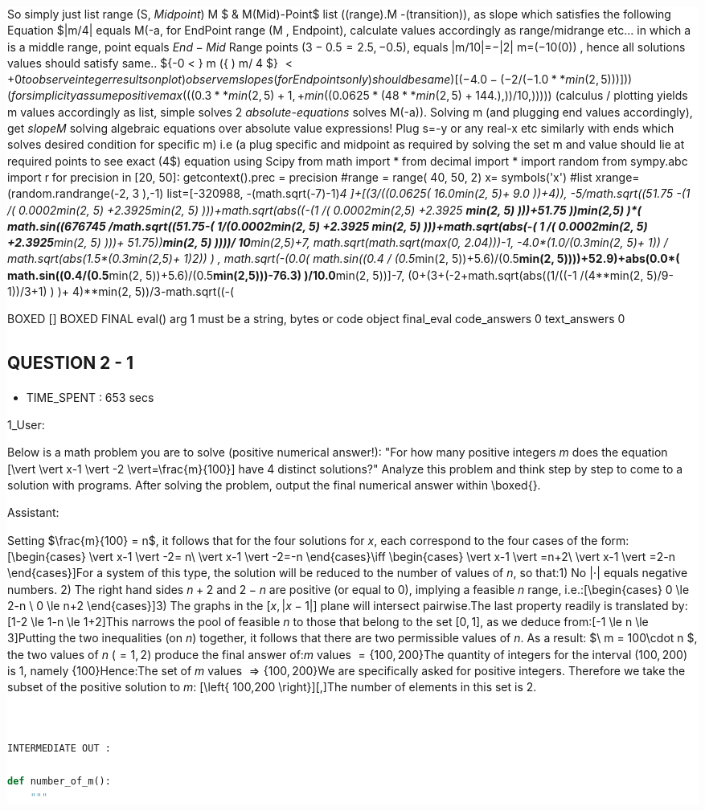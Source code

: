 So simply just list range (S, $Midpoint$) M $ \& M(Mid)-Point$ list ((range).M -(transition)), as slope which satisfies the following Equation $|m/4| equals M(-a, for EndPoint range (M , Endpoint), calculate values accordingly as range/midrange etc... in which a is a middle range, point equals $End-Mid$ Range points $(3-0.5 = 2.5,-0.5)$, equals |m/10|=$-|2|$ m=($-10(0))$ , hence all solutions values should satisfy same.. ${-0 < } m ({ ) m/ 4 $} $< +0 to observe integer results on plot) observe m slopes (for End points only) should be same) [(-4.0 - (-2 / (- 1.0**min(2, 5)))])) ( for simplicity assume positive  max(((0.3**min(2, 5) + 1, + min((0.0625 * (48**min(2, 5) + 144.),))/10,))) ))$ (calculus / plotting yields m values accordingly as list, simple solves 2 $absolute$-$equations$ solves M(-a)). Solving m (and plugging end values accordingly), get $slope M$ solving algebraic equations over absolute value expressions! Plug s=-y or any real-x etc similarly with ends which solves desired condition for specific m) i.e (a plug  specific and midpoint as required by solving the set m and value should lie at required points to see exact (4$) equation using Scipy from math import * from decimal import * import random from sympy.abc import r for precision in [20, 50]: getcontext().prec = precision #range = range( 40, 50, 2) x= symbols('x') #list  xrange=(random.randrange(-2,  3 ),-1) list=[-320988, -(math.sqrt(-7)-1)**4 ]+[(3/((0.0625*( 16.0**min(2, 5)+ 9.0 ))+4)), -5/math.sqrt((51.75 -(1 /( 0.0002**min(2, 5) +2.3925**min(2, 5) )))+math.sqrt(abs((-(1 /( 0.0002**min(2,5) +2.3925 **min(2, 5) )))+51.75 ))**min(2,5) )*( math.sin((676745 /math.sqrt((51.75-( 1/(0.0002**min(2, 5) +2.3925 **min(2, 5) )))+math.sqrt(abs(-( 1 /( 0.0002**min(2, 5) +2.3925**min(2, 5) )))+ 51.75))**min(2, 5) ))))/ 10**min(2,5)+7, math.sqrt(math.sqrt(max(0, 2.0**4)))-1, -4.0*(1.0/(0.3**min(2, 5)+ 1)) / math.sqrt(abs(1.5*(0.3**min(2,5)+ 1)**2)) ) , math.sqrt(-(0.0*( math.sin((0.4 / (0.5**min(2, 5))+5.6)/(0.5**min(2, 5))))+52.9)+abs(0.0*( math.sin((0.4/(0.5**min(2, 5))+5.6)/(0.5**min(2,5)))-76.3) )/10.0**min(2, 5))]-7,   (0+(3+(-2+math.sqrt(abs((1/((-1 /(4**min(2, 5)/9-1))/3+1) ) )+ 4)**min(2, 5))/3-math.sqrt((-(

BOXED []
BOXED FINAL 
eval() arg 1 must be a string, bytes or code object final_eval
code_answers 0 text_answers 0



## QUESTION 2 - 1 
- TIME_SPENT : 653 secs

1_User:


Below is a math problem you are to solve (positive numerical answer!):
"For how many positive integers $m$ does the equation \[\vert \vert x-1 \vert -2 \vert=\frac{m}{100}\] have $4$ distinct solutions?"
Analyze this problem and think step by step to come to a solution with programs. After solving the problem, output the final numerical answer within \boxed{}.

Assistant:

 Setting $\frac{m}{100} = n$, it follows that for the four solutions for $x$, each correspond to the four cases of the form:  \[\begin{cases} \vert x-1 \vert -2= n\\ \vert x-1 \vert -2=-n \end{cases}\iff \begin{cases} \vert x-1 \vert =n+2\\ \vert x-1 \vert =2-n \end{cases}\]For a system of this type, the solution will be reduced to the number of values of $n$, so that:1) No $| \cdot |$ equals negative numbers. 2) The right hand sides $n+2$ and $2-n$ are positive (or equal to 0), implying a feasible $n$ range, i.e.:\[\begin{cases} 0 \le 2-n \\ 0 \le n+2 \end{cases}\]3) The graphs in the $[x, \vert x - 1 \vert]$ plane will intersect pairwise.The last property readily is translated by:\[1-2 \le 1-n \le 1+2\]This narrows the pool of feasible $n$ to those that belong to the set $\left[0, 1 \right]$, as we deduce from:\[-1 \le n \le 3\]Putting the two inequalities (on $n$) together, it follows that there are two permissible values of $n$. As a result: $\ m = 100\cdot n $, the two values of $n \ (=1, 2)$ produce the final answer of:$m$ values $= \{ 100 , 200\}$The quantity of integers for the interval $(100 , 200)$ is $1$, namely $\{100\}$Hence:The set of $m$ values  $\Longrightarrow \left\{ 100,200 \right\}$We are specifically asked for positive integers. Therefore we take the subset of the positive solution to $m$: \[\left\{ 100,200 \right\}\]\[\,\]The number of elements in this set is 2.
```python


INTERMEDIATE OUT :

def number_of_m():
    """
```